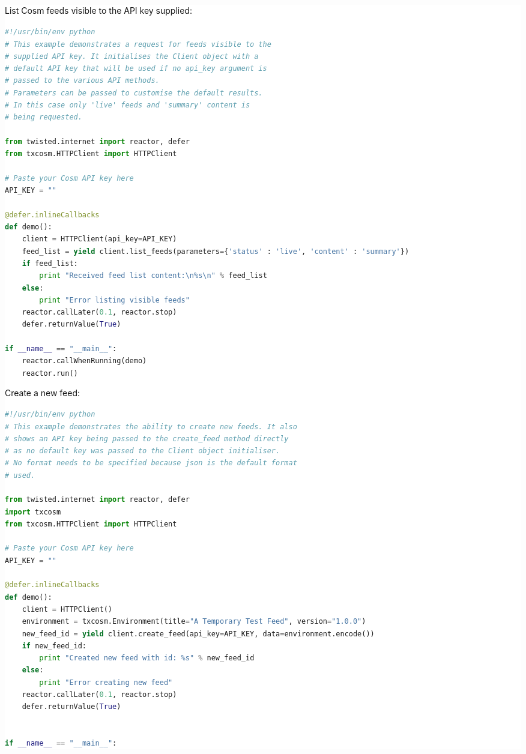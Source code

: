 List Cosm feeds visible to the API key supplied:

```python
#!/usr/bin/env python
# This example demonstrates a request for feeds visible to the
# supplied API key. It initialises the Client object with a
# default API key that will be used if no api_key argument is
# passed to the various API methods.
# Parameters can be passed to customise the default results.
# In this case only 'live' feeds and 'summary' content is
# being requested.

from twisted.internet import reactor, defer
from txcosm.HTTPClient import HTTPClient

# Paste your Cosm API key here
API_KEY = ""

@defer.inlineCallbacks
def demo():
    client = HTTPClient(api_key=API_KEY)
    feed_list = yield client.list_feeds(parameters={'status' : 'live', 'content' : 'summary'})
    if feed_list:
        print "Received feed list content:\n%s\n" % feed_list
    else:
        print "Error listing visible feeds"
    reactor.callLater(0.1, reactor.stop)
    defer.returnValue(True)

if __name__ == "__main__":
    reactor.callWhenRunning(demo)
    reactor.run()
```

Create a new feed:

```python
#!/usr/bin/env python
# This example demonstrates the ability to create new feeds. It also
# shows an API key being passed to the create_feed method directly
# as no default key was passed to the Client object initialiser.
# No format needs to be specified because json is the default format
# used.

from twisted.internet import reactor, defer
import txcosm
from txcosm.HTTPClient import HTTPClient

# Paste your Cosm API key here
API_KEY = ""

@defer.inlineCallbacks
def demo():
    client = HTTPClient()
    environment = txcosm.Environment(title="A Temporary Test Feed", version="1.0.0")
    new_feed_id = yield client.create_feed(api_key=API_KEY, data=environment.encode())
    if new_feed_id:
        print "Created new feed with id: %s" % new_feed_id
    else:
        print "Error creating new feed"
    reactor.callLater(0.1, reactor.stop)
    defer.returnValue(True)


if __name__ == "__main__":
```